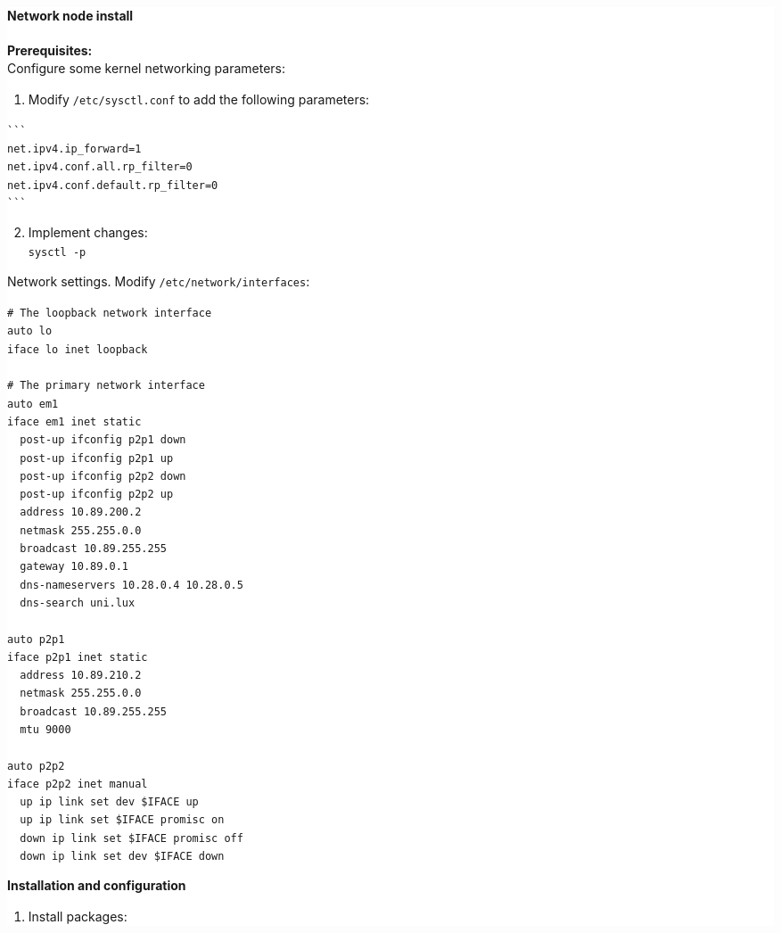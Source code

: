 #### Network node install

**Prerequisites:**  
Configure some kernel networking parameters:
  1. Modify `/etc/sysctl.conf` to add the following parameters:

    ```
    net.ipv4.ip_forward=1
    net.ipv4.conf.all.rp_filter=0
    net.ipv4.conf.default.rp_filter=0
    ```
  2. Implement changes:  
    `sysctl -p`

Network settings. Modify `/etc/network/interfaces`:

```
# The loopback network interface
auto lo
iface lo inet loopback

# The primary network interface
auto em1
iface em1 inet static
  post-up ifconfig p2p1 down
  post-up ifconfig p2p1 up
  post-up ifconfig p2p2 down
  post-up ifconfig p2p2 up
  address 10.89.200.2
  netmask 255.255.0.0
  broadcast 10.89.255.255
  gateway 10.89.0.1
  dns-nameservers 10.28.0.4 10.28.0.5
  dns-search uni.lux

auto p2p1
iface p2p1 inet static
  address 10.89.210.2
  netmask 255.255.0.0
  broadcast 10.89.255.255
  mtu 9000

auto p2p2
iface p2p2 inet manual
  up ip link set dev $IFACE up
  up ip link set $IFACE promisc on
  down ip link set $IFACE promisc off
  down ip link set dev $IFACE down
```

**Installation and configuration**

1. Install packages:
